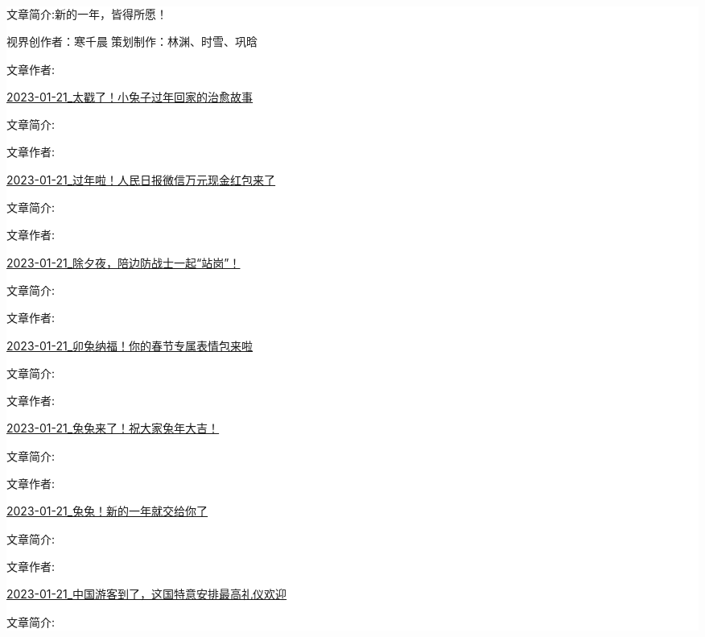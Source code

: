 文章简介:新的一年，皆得所愿！

视界创作者：寒千晨
策划制作：林渊、时雪、巩晗

文章作者:

[2023-01-21_太戳了！小兔子过年回家的治愈故事](http://mp.weixin.qq.com/s?__biz=MjM5MjAxNDM4MA==&mid=2666627006&idx=1&sn=6d4324e563df10c5762a0e5d8865c56e&chksm=bda916fd8ade9febe5e53af8676c0f03f87e182d8465f3d2304634e3ee0ba12e24a9a08576ee&scene=27#wechat_redirect)

文章简介:

文章作者:

[2023-01-21_过年啦！人民日报微信万元现金红包来了](http://mp.weixin.qq.com/s?__biz=MjM5MjAxNDM4MA==&mid=2666626971&idx=1&sn=1f6e740f7cb06e79672a5d59e628960e&chksm=bda916d88ade9fce3bfc1ecb126ec49cc4c304174c05a476bd257880eea0e9502f11f75a8939&scene=27#wechat_redirect)

文章简介:

文章作者:

[2023-01-21_除夕夜，陪边防战士一起“站岗”！](http://mp.weixin.qq.com/s?__biz=MjM5MjAxNDM4MA==&mid=2666626962&idx=1&sn=379509e20329a851655b6bbebb7d0724&chksm=bda916d18ade9fc7910fa010050bafb4627832bd5e1233964d0192da5c92ce76fbb362cb7641&scene=27#wechat_redirect)

文章简介:

文章作者:

[2023-01-21_卯兔纳福！你的春节专属表情包来啦](http://mp.weixin.qq.com/s?__biz=MjM5MjAxNDM4MA==&mid=2666626934&idx=1&sn=dfae2052422c34e6219e500d54d286fc&chksm=bda916358ade9f231835a801838ad10e96c3096152ef36fcff2e5d7db1a5a8921d6a4c35c5a3&scene=27#wechat_redirect)

文章简介:

文章作者:

[2023-01-21_兔兔来了！祝大家兔年大吉！](http://mp.weixin.qq.com/s?__biz=MjM5MjAxNDM4MA==&mid=2666626915&idx=1&sn=20ad2406db538ea8f64e77bd3777b312&chksm=bda916208ade9f36b47dde7f4fae4569ddeb32207a20e6a6e0a17ddfe3d790ccd8b88c8ce6ef&scene=27#wechat_redirect)

文章简介:

文章作者:

[2023-01-21_兔兔！新的一年就交给你了](http://mp.weixin.qq.com/s?__biz=MjM5MjAxNDM4MA==&mid=2666626914&idx=1&sn=fba4c8744295e8864586b50a5ff78f1d&chksm=bda916218ade9f37cd5871736c11c1aea45a15883befddca438e49ce33f9da6877edb5902093&scene=27#wechat_redirect)

文章简介:

文章作者:

[2023-01-21_中国游客到了，这国特意安排最高礼仪欢迎](http://mp.weixin.qq.com/s?__biz=MjM5MjAxNDM4MA==&mid=2666626913&idx=2&sn=616ac58a8a26f5312eb88767b4bd7c11&chksm=bda916228ade9f34c15e85caa5db9622f291a26019603f86f41d6796855cf871271cad6cebb9&scene=27#wechat_redirect)

文章简介:
